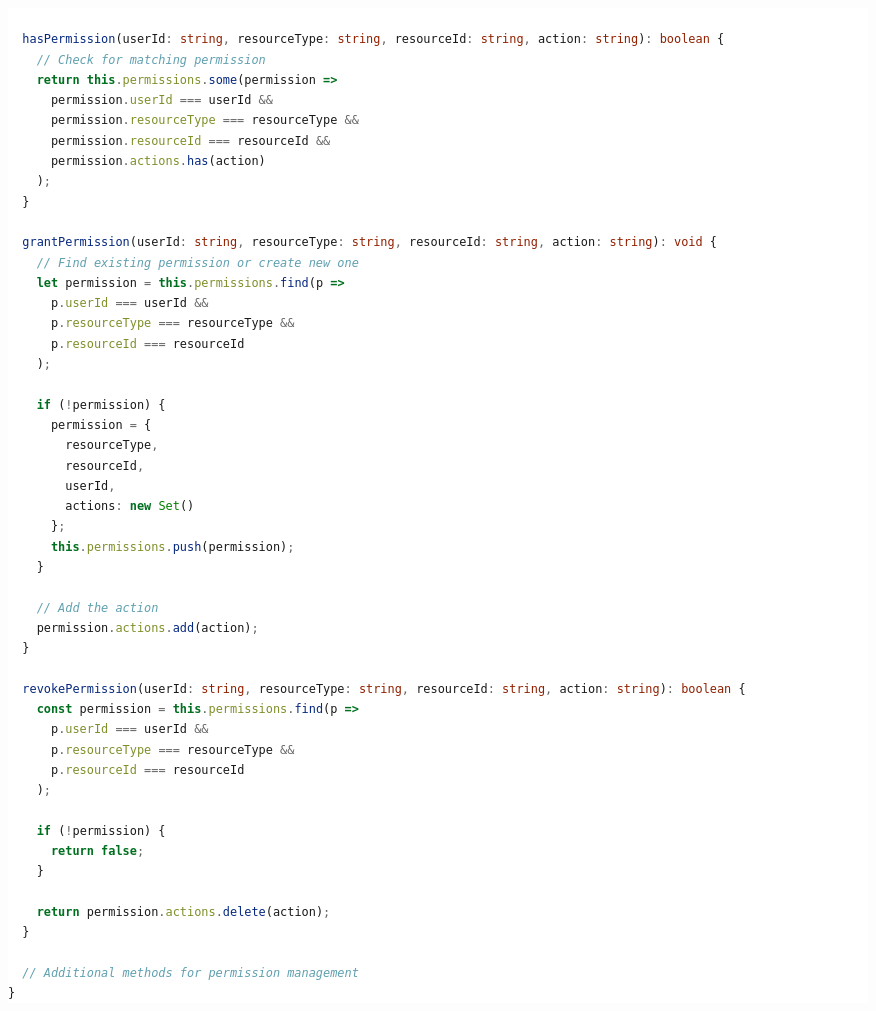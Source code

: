 ```typescript
  
  hasPermission(userId: string, resourceType: string, resourceId: string, action: string): boolean {
    // Check for matching permission
    return this.permissions.some(permission => 
      permission.userId === userId &&
      permission.resourceType === resourceType &&
      permission.resourceId === resourceId &&
      permission.actions.has(action)
    );
  }
  
  grantPermission(userId: string, resourceType: string, resourceId: string, action: string): void {
    // Find existing permission or create new one
    let permission = this.permissions.find(p => 
      p.userId === userId &&
      p.resourceType === resourceType &&
      p.resourceId === resourceId
    );
    
    if (!permission) {
      permission = {
        resourceType,
        resourceId,
        userId,
        actions: new Set()
      };
      this.permissions.push(permission);
    }
    
    // Add the action
    permission.actions.add(action);
  }
  
  revokePermission(userId: string, resourceType: string, resourceId: string, action: string): boolean {
    const permission = this.permissions.find(p => 
      p.userId === userId &&
      p.resourceType === resourceType &&
      p.resourceId === resourceId
    );
    
    if (!permission) {
      return false;
    }
    
    return permission.actions.delete(action);
  }
  
  // Additional methods for permission management
}
```
